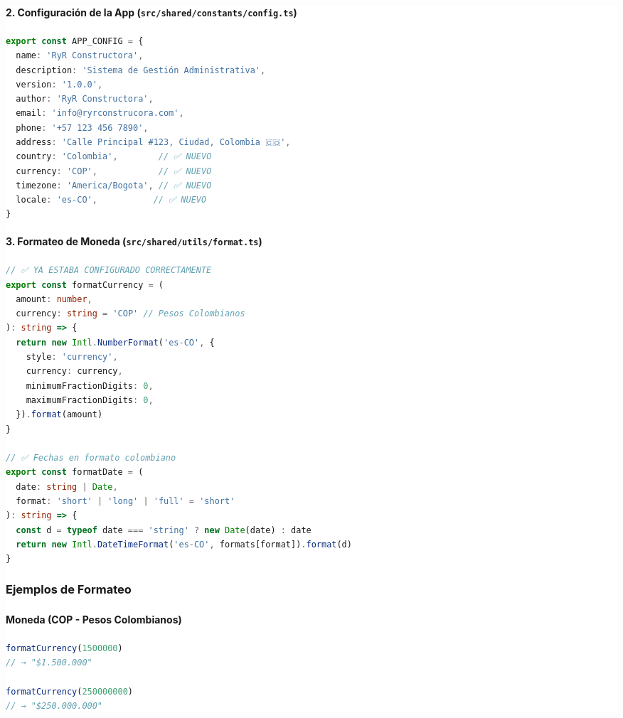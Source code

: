 #### 2. **Configuración de la App** (`src/shared/constants/config.ts`)
```typescript
export const APP_CONFIG = {
  name: 'RyR Constructora',
  description: 'Sistema de Gestión Administrativa',
  version: '1.0.0',
  author: 'RyR Constructora',
  email: 'info@ryrconstrucora.com',
  phone: '+57 123 456 7890',
  address: 'Calle Principal #123, Ciudad, Colombia 🇨🇴',
  country: 'Colombia',        // ✅ NUEVO
  currency: 'COP',            // ✅ NUEVO
  timezone: 'America/Bogota', // ✅ NUEVO
  locale: 'es-CO',           // ✅ NUEVO
}
```

#### 3. **Formateo de Moneda** (`src/shared/utils/format.ts`)
```typescript
// ✅ YA ESTABA CONFIGURADO CORRECTAMENTE
export const formatCurrency = (
  amount: number,
  currency: string = 'COP' // Pesos Colombianos
): string => {
  return new Intl.NumberFormat('es-CO', {
    style: 'currency',
    currency: currency,
    minimumFractionDigits: 0,
    maximumFractionDigits: 0,
  }).format(amount)
}

// ✅ Fechas en formato colombiano
export const formatDate = (
  date: string | Date,
  format: 'short' | 'long' | 'full' = 'short'
): string => {
  const d = typeof date === 'string' ? new Date(date) : date
  return new Intl.DateTimeFormat('es-CO', formats[format]).format(d)
}
```

### Ejemplos de Formateo

#### Moneda (COP - Pesos Colombianos)
```typescript
formatCurrency(1500000)
// → "$1.500.000"

formatCurrency(250000000)
// → "$250.000.000"
```
